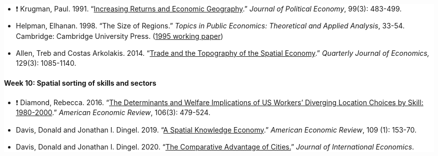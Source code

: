 -   :exclamation: Krugman, Paul. 1991. “[Increasing Returns and Economic
    Geography](http://www.journals.uchicago.edu.proxy.uchicago.edu/doi/abs/10.1086/261763).”
    *Journal of Political Economy*, 99(3): 483-499.

-   Helpman, Elhanan. 1998. “The Size of Regions.” *Topics in Public
    Economics: Theoretical and Applied Analysis*, 33-54. Cambridge:
    Cambridge University Press. ([1995 working
    paper](https://scholar.google.com/scholar?cluster=1326854383643317769))

-   Allen, Treb and Costas Arkolakis. 2014. “[Trade and the Topography
    of the Spatial
    Economy](http://academic.oup.com.proxy.uchicago.edu/qje/article-abstract/129/3/1085/1818077).”
    *Quarterly Journal of Economics,* 129(3): 1085-1140.

#### Week 10: Spatial sorting of skills and sectors 

-   :exclamation: Diamond, Rebecca. 2016. “[The Determinants and Welfare Implications
    of US Workers’ Diverging Location Choices by Skill:
    1980-2000](http://www.aeaweb.org.proxy.uchicago.edu/articles?id=10.1257/aer.20131706).”
    *American Economic Review*, 106(3): 479-524.

-   Davis, Donald and Jonathan I. Dingel. 2019. “[A Spatial Knowledge
    Economy](https://www.aeaweb.org/articles?id=10.1257/aer.20130249).”
    *American Economic Review*, 109 (1): 153-70.

-   Davis, Donald and Jonathan I. Dingel. 2020. “[The Comparative
    Advantage of
    Cities.](http://faculty.chicagobooth.edu/jonathan.dingel/research/DavisDingel-TheComparativeAdvantageofCities.pdf)”
    *Journal of International Economics*.

